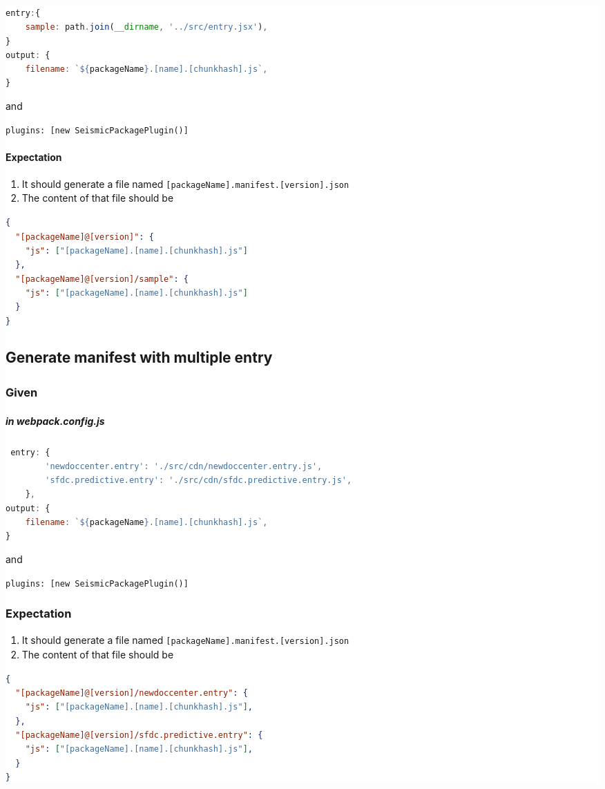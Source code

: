 ```js
entry:{
    sample: path.join(__dirname, '../src/entry.jsx'),
}
output: {
    filename: `${packageName}.[name].[chunkhash].js`,
}
```
and
```
plugins: [new SeismicPackagePlugin()]
```
#### Expectation
1. It should generate a file named `[packageName].manifest.[version].json`
2. The content of that file should be
```json
{
  "[packageName]@[version]": {
    "js": ["[packageName].[name].[chunkhash].js"]
  },
  "[packageName]@[version]/sample": {
    "js": ["[packageName].[name].[chunkhash].js"]
  }
}
```

## Generate manifest with multiple entry
### Given
##### in webpack.config.js
```js
 entry: {
        'newdoccenter.entry': './src/cdn/newdoccenter.entry.js',
        'sfdc.predictive.entry': './src/cdn/sfdc.predictive.entry.js',
    },
output: {
    filename: `${packageName}.[name].[chunkhash].js`,
}
```
and
```
plugins: [new SeismicPackagePlugin()]
```
### Expectation
1. It should generate a file named `[packageName].manifest.[version].json`
2. The content of that file should be
```json
{
  "[packageName]@[version]/newdoccenter.entry": {
    "js": ["[packageName].[name].[chunkhash].js"],
  },
  "[packageName]@[version]/sfdc.predictive.entry": {
    "js": ["[packageName].[name].[chunkhash].js"],
  }
}
```
